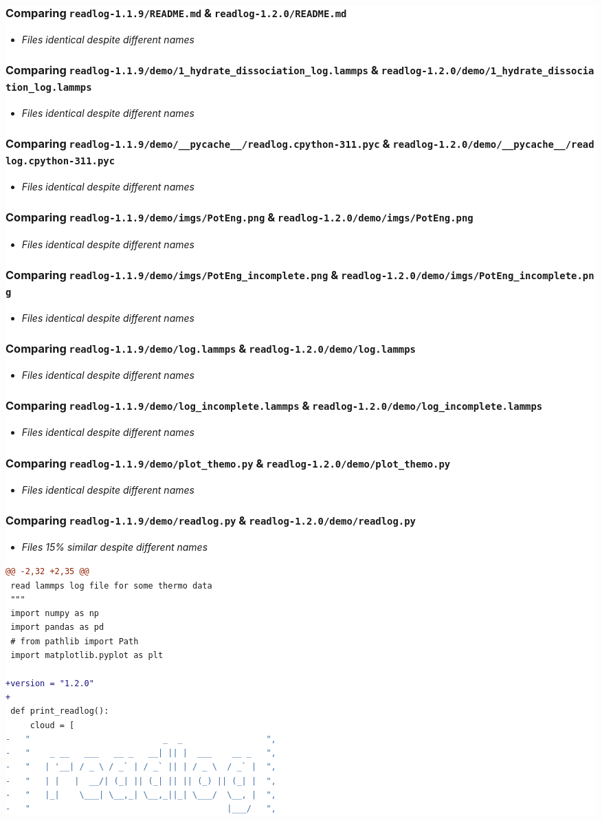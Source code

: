 ### Comparing `readlog-1.1.9/README.md` & `readlog-1.2.0/README.md`

 * *Files identical despite different names*

### Comparing `readlog-1.1.9/demo/1_hydrate_dissociation_log.lammps` & `readlog-1.2.0/demo/1_hydrate_dissociation_log.lammps`

 * *Files identical despite different names*

### Comparing `readlog-1.1.9/demo/__pycache__/readlog.cpython-311.pyc` & `readlog-1.2.0/demo/__pycache__/readlog.cpython-311.pyc`

 * *Files identical despite different names*

### Comparing `readlog-1.1.9/demo/imgs/PotEng.png` & `readlog-1.2.0/demo/imgs/PotEng.png`

 * *Files identical despite different names*

### Comparing `readlog-1.1.9/demo/imgs/PotEng_incomplete.png` & `readlog-1.2.0/demo/imgs/PotEng_incomplete.png`

 * *Files identical despite different names*

### Comparing `readlog-1.1.9/demo/log.lammps` & `readlog-1.2.0/demo/log.lammps`

 * *Files identical despite different names*

### Comparing `readlog-1.1.9/demo/log_incomplete.lammps` & `readlog-1.2.0/demo/log_incomplete.lammps`

 * *Files identical despite different names*

### Comparing `readlog-1.1.9/demo/plot_themo.py` & `readlog-1.2.0/demo/plot_themo.py`

 * *Files identical despite different names*

### Comparing `readlog-1.1.9/demo/readlog.py` & `readlog-1.2.0/demo/readlog.py`

 * *Files 15% similar despite different names*

```diff
@@ -2,32 +2,35 @@
 read lammps log file for some thermo data
 """
 import numpy as np
 import pandas as pd
 # from pathlib import Path
 import matplotlib.pyplot as plt
 
+version = "1.2.0"
+
 def print_readlog():
     cloud = [
-	"	                        _  _          	   	 ",
-	"	 _ __   ___   __ _   __| || |  ___    __ _ 	 ",
-	"	| '__| / _ \ / _` | / _` || | / _ \  / _` |	 ",
-	"	| |   |  __/| (_| || (_| || || (_) || (_| |	 ",
-	"	|_|    \___| \__,_| \__,_||_| \___/  \__, |	 ",
-	"	                                     |___/ 	 ",
```